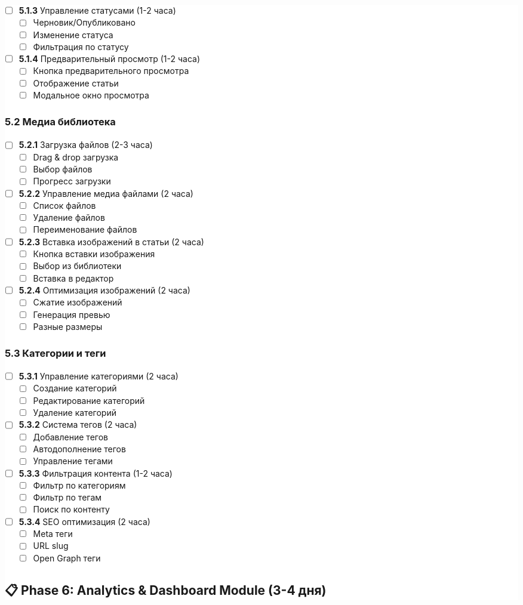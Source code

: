 - [ ] **5.1.3** Управление статусами (1-2 часа)
  - [ ] Черновик/Опубликовано
  - [ ] Изменение статуса
  - [ ] Фильтрация по статусу

- [ ] **5.1.4** Предварительный просмотр (1-2 часа)
  - [ ] Кнопка предварительного просмотра
  - [ ] Отображение статьи
  - [ ] Модальное окно просмотра

### 5.2 Медиа библиотека
- [ ] **5.2.1** Загрузка файлов (2-3 часа)
  - [ ] Drag & drop загрузка
  - [ ] Выбор файлов
  - [ ] Прогресс загрузки

- [ ] **5.2.2** Управление медиа файлами (2 часа)
  - [ ] Список файлов
  - [ ] Удаление файлов
  - [ ] Переименование файлов

- [ ] **5.2.3** Вставка изображений в статьи (2 часа)
  - [ ] Кнопка вставки изображения
  - [ ] Выбор из библиотеки
  - [ ] Вставка в редактор

- [ ] **5.2.4** Оптимизация изображений (2 часа)
  - [ ] Сжатие изображений
  - [ ] Генерация превью
  - [ ] Разные размеры

### 5.3 Категории и теги
- [ ] **5.3.1** Управление категориями (2 часа)
  - [ ] Создание категорий
  - [ ] Редактирование категорий
  - [ ] Удаление категорий

- [ ] **5.3.2** Система тегов (2 часа)
  - [ ] Добавление тегов
  - [ ] Автодополнение тегов
  - [ ] Управление тегами

- [ ] **5.3.3** Фильтрация контента (1-2 часа)
  - [ ] Фильтр по категориям
  - [ ] Фильтр по тегам
  - [ ] Поиск по контенту

- [ ] **5.3.4** SEO оптимизация (2 часа)
  - [ ] Meta теги
  - [ ] URL slug
  - [ ] Open Graph теги

## 📋 Phase 6: Analytics & Dashboard Module (3-4 дня)
